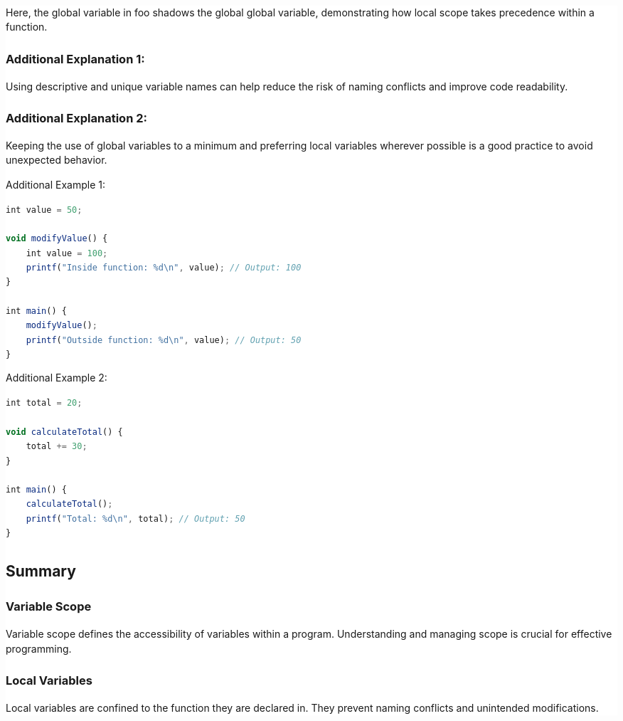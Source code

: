 Here, the global variable in foo shadows the global global variable, demonstrating how local scope takes precedence within a function.

### Additional Explanation 1:

Using descriptive and unique variable names can help reduce the risk of naming conflicts and improve code readability.

### Additional Explanation 2:

Keeping the use of global variables to a minimum and preferring local variables wherever possible is a good practice to avoid unexpected behavior.

Additional Example 1:

```javascript
int value = 50;

void modifyValue() {
    int value = 100;
    printf("Inside function: %d\n", value); // Output: 100
}

int main() {
    modifyValue();
    printf("Outside function: %d\n", value); // Output: 50
}
```

Additional Example 2:

```javascript
int total = 20;

void calculateTotal() {
    total += 30;
}

int main() {
    calculateTotal();
    printf("Total: %d\n", total); // Output: 50
}
```

## Summary
### Variable Scope
Variable scope defines the accessibility of variables within a program. Understanding and managing scope is crucial for effective programming.

### Local Variables
Local variables are confined to the function they are declared in. They prevent naming conflicts and unintended modifications.
